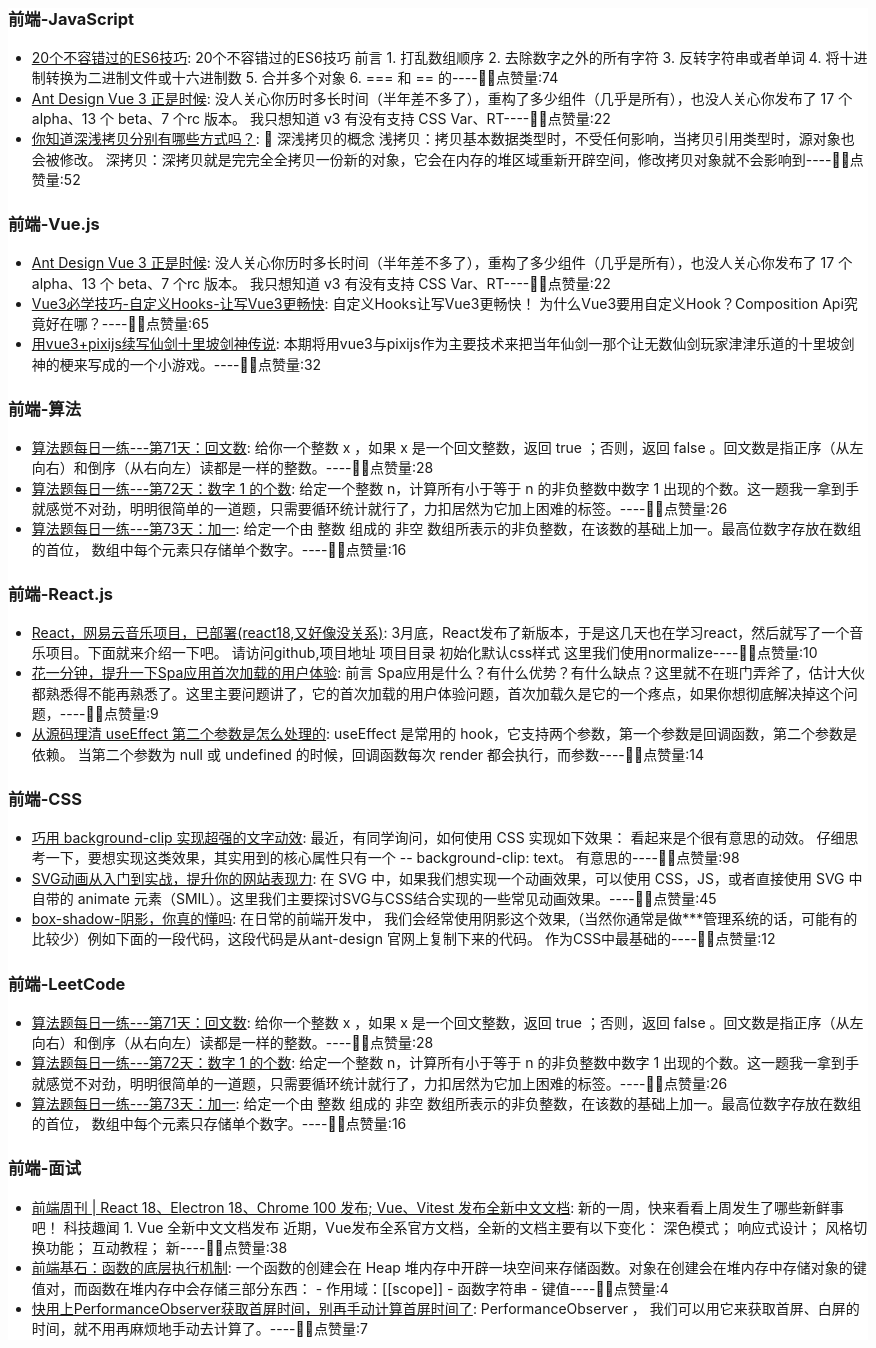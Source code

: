 ### 前端-JavaScript 
- [20个不容错过的ES6技巧](https://juejin.cn/post/7083145771461115941): 20个不容错过的ES6技巧 前言 1. 打乱数组顺序 2. 去除数字之外的所有字符 3. 反转字符串或者单词 4. 将十进制转换为二进制文件或十六进制数 5. 合并多个对象 6. === 和 == 的----👍🏻点赞量:74 
- [Ant Design Vue 3 正是时候](https://juejin.cn/post/7083423184888397832): 没人关心你历时多长时间（半年差不多了），重构了多少组件（几乎是所有），也没人关心你发布了 17 个alpha、13 个 beta、7 个rc 版本。 我只想知道 v3 有没有支持 CSS Var、RT----👍🏻点赞量:22 
- [你知道深浅拷贝分别有哪些方式吗？](https://juejin.cn/post/7082693702082101278): 🙉 深浅拷贝的概念 浅拷贝：拷贝基本数据类型时，不受任何影响，当拷贝引用类型时，源对象也会被修改。 深拷贝：深拷贝就是完完全全拷贝一份新的对象，它会在内存的堆区域重新开辟空间，修改拷贝对象就不会影响到----👍🏻点赞量:52 

### 前端-Vue.js 
- [Ant Design Vue 3 正是时候](https://juejin.cn/post/7083423184888397832): 没人关心你历时多长时间（半年差不多了），重构了多少组件（几乎是所有），也没人关心你发布了 17 个alpha、13 个 beta、7 个rc 版本。 我只想知道 v3 有没有支持 CSS Var、RT----👍🏻点赞量:22 
- [Vue3必学技巧-自定义Hooks-让写Vue3更畅快](https://juejin.cn/post/7083401842733875208): 自定义Hooks让写Vue3更畅快！ 为什么Vue3要用自定义Hook？Composition Api究竟好在哪？----👍🏻点赞量:65 
- [用vue3+pixijs续写仙剑十里坡剑神传说](https://juejin.cn/post/7083283393844084750): 本期将用vue3与pixijs作为主要技术来把当年仙剑一那个让无数仙剑玩家津津乐道的十里坡剑神的梗来写成的一个小游戏。----👍🏻点赞量:32 

### 前端-算法 
- [算法题每日一练---第71天：回文数](https://juejin.cn/post/7083287441133535239): 给你一个整数 x ，如果 x 是一个回文整数，返回 true ；否则，返回 false 。回文数是指正序（从左向右）和倒序（从右向左）读都是一样的整数。----👍🏻点赞量:28 
- [算法题每日一练---第72天：数字 1 的个数](https://juejin.cn/post/7083646563754442783): 给定一个整数 n，计算所有小于等于 n 的非负整数中数字 1 出现的个数。这一题我一拿到手就感觉不对劲，明明很简单的一道题，只需要循环统计就行了，力扣居然为它加上困难的标签。----👍🏻点赞量:26 
- [算法题每日一练---第73天：加一](https://juejin.cn/post/7084045859955933197): 给定一个由 整数 组成的 非空 数组所表示的非负整数，在该数的基础上加一。最高位数字存放在数组的首位， 数组中每个元素只存储单个数字。----👍🏻点赞量:16 

### 前端-React.js 
- [React，网易云音乐项目，已部署(react18,又好像没关系)](https://juejin.cn/post/7083120349570662437): 3月底，React发布了新版本，于是这几天也在学习react，然后就写了一个音乐项目。下面就来介绍一下吧。 请访问github,项目地址 项目目录 初始化默认css样式 这里我们使用normalize----👍🏻点赞量:10 
- [花一分钟，提升一下Spa应用首次加载的用户体验](https://juejin.cn/post/7083331537583734791): 前言 Spa应用是什么？有什么优势？有什么缺点？这里就不在班门弄斧了，估计大伙都熟悉得不能再熟悉了。这里主要问题讲了，它的首次加载的用户体验问题，首次加载久是它的一个疼点，如果你想彻底解决掉这个问题，----👍🏻点赞量:9 
- [从源码理清 useEffect 第二个参数是怎么处理的](https://juejin.cn/post/7083230365027926053): useEffect 是常用的 hook，它支持两个参数，第一个参数是回调函数，第二个参数是依赖。 当第二个参数为 null 或 undefined 的时候，回调函数每次 render 都会执行，而参数----👍🏻点赞量:14 

### 前端-CSS 
- [巧用 background-clip 实现超强的文字动效](https://juejin.cn/post/7083673682693849125): 最近，有同学询问，如何使用 CSS 实现如下效果： 看起来是个很有意思的动效。 仔细思考一下，要想实现这类效果，其实用到的核心属性只有一个 -- background-clip: text。 有意思的----👍🏻点赞量:98 
- [SVG动画从入门到实战，提升你的网站表现力](https://juejin.cn/post/7083262239569870856): 在 SVG 中，如果我们想实现一个动画效果，可以使用 CSS，JS，或者直接使用 SVG 中自带的 animate 元素（SMIL）。这里我们主要探讨SVG与CSS结合实现的一些常见动画效果。----👍🏻点赞量:45 
- [ box-shadow-阴影，你真的懂吗](https://juejin.cn/post/7083490186067181599): 在日常的前端开发中， 我们会经常使用阴影这个效果,（当然你通常是做***管理系统的话，可能有的比较少）例如下面的一段代码，这段代码是从ant-design 官网上复制下来的代码。 作为CSS中最基础的----👍🏻点赞量:12 

### 前端-LeetCode 
- [算法题每日一练---第71天：回文数](https://juejin.cn/post/7083287441133535239): 给你一个整数 x ，如果 x 是一个回文整数，返回 true ；否则，返回 false 。回文数是指正序（从左向右）和倒序（从右向左）读都是一样的整数。----👍🏻点赞量:28 
- [算法题每日一练---第72天：数字 1 的个数](https://juejin.cn/post/7083646563754442783): 给定一个整数 n，计算所有小于等于 n 的非负整数中数字 1 出现的个数。这一题我一拿到手就感觉不对劲，明明很简单的一道题，只需要循环统计就行了，力扣居然为它加上困难的标签。----👍🏻点赞量:26 
- [算法题每日一练---第73天：加一](https://juejin.cn/post/7084045859955933197): 给定一个由 整数 组成的 非空 数组所表示的非负整数，在该数的基础上加一。最高位数字存放在数组的首位， 数组中每个元素只存储单个数字。----👍🏻点赞量:16 

### 前端-面试 
- [前端周刊 | React 18、Electron 18、Chrome 100 发布; Vue、Vitest 发布全新中文文档](https://juejin.cn/post/7083371121365483528): 新的一周，快来看看上周发生了哪些新鲜事吧！ 科技趣闻 1. Vue 全新中文文档发布 近期，Vue发布全系官方文档，全新的文档主要有以下变化： 深色模式； 响应式设计； 风格切换功能； 互动教程； 新----👍🏻点赞量:38 
- [前端基石：函数的底层执行机制](https://juejin.cn/post/7083522201160253476): 一个函数的创建会在 Heap 堆内存中开辟一块空间来存储函数。对象在创建会在堆内存中存储对象的键值对，而函数在堆内存中会存储三部分东西： - 作用域：[[scope]] - 函数字符串 - 键值----👍🏻点赞量:4 
- [快用上PerformanceObserver获取首屏时间，别再手动计算首屏时间了](https://juejin.cn/post/7083709121995735047): PerformanceObserver ， 我们可以用它来获取首屏、白屏的时间，就不用再麻烦地手动去计算了。----👍🏻点赞量:7 
